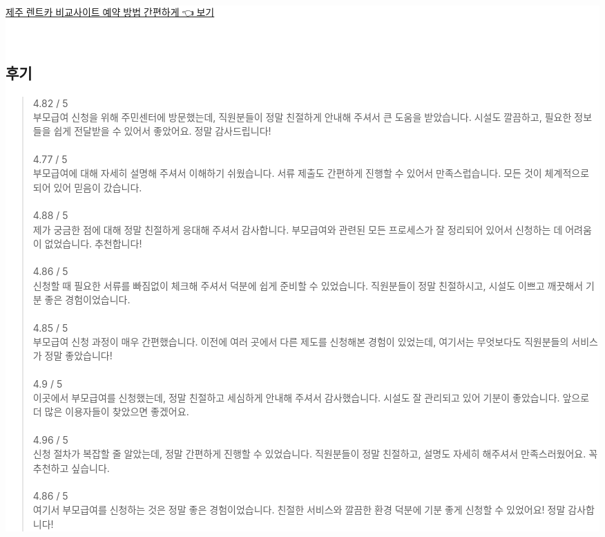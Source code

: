 </blockquote>
</div>
<p><a class="click-button" title="제주 렌트카 비교사이트 예약 방법 간편하게" href="https://afficreate.github.io/posts/%EC%A0%9C%EC%A3%BC-%EB%A0%8C%ED%8A%B8%EC%B9%B4-%EB%B9%84%EA%B5%90%EC%82%AC%EC%9D%B4%ED%8A%B8-%EC%98%88%EC%95%BD-%EB%B0%A9%EB%B2%95-%EA%B0%84%ED%8E%B8%ED%95%98%EA%B2%8C/" rel="dofollow">제주 렌트카 비교사이트 예약 방법 간편하게 👈 보기</a></p><br>
<h2 id='후기'>후기</h2>
<div itemscope itemtype="https://schema.org/Product">
  <blockquote>
  <div itemprop="review" itemscope itemtype="https://schema.org/Review">
      <div itemprop="reviewRating" itemscope itemtype="https://schema.org/Rating"> <span itemprop="ratingValue">4.82</span> / <span itemprop="bestRating">5</span> </div>
      <span itemprop="reviewBody">부모급여 신청을 위해 주민센터에 방문했는데, 직원분들이 정말 친절하게 안내해 주셔서 큰 도움을 받았습니다. 시설도 깔끔하고, 필요한 정보들을 쉽게 전달받을 수 있어서 좋았어요. 정말 감사드립니다!</span>
  </div>
  <br>
  <div itemprop="review" itemscope itemtype="https://schema.org/Review">
      <div itemprop="reviewRating" itemscope itemtype="https://schema.org/Rating"> <span itemprop="ratingValue">4.77</span> / <span itemprop="bestRating">5</span> </div>
      <span itemprop="reviewBody">부모급여에 대해 자세히 설명해 주셔서 이해하기 쉬웠습니다. 서류 제출도 간편하게 진행할 수 있어서 만족스럽습니다. 모든 것이 체계적으로 되어 있어 믿음이 갔습니다.</span>
  </div>
  <br>
  <div itemprop="review" itemscope itemtype="https://schema.org/Review">
      <div itemprop="reviewRating" itemscope itemtype="https://schema.org/Rating"> <span itemprop="ratingValue">4.88</span> / <span itemprop="bestRating">5</span> </div>
      <span itemprop="reviewBody">제가 궁금한 점에 대해 정말 친절하게 응대해 주셔서 감사합니다. 부모급여와 관련된 모든 프로세스가 잘 정리되어 있어서 신청하는 데 어려움이 없었습니다. 추천합니다!</span>
  </div>
  <br>
  <div itemprop="review" itemscope itemtype="https://schema.org/Review">
      <div itemprop="reviewRating" itemscope itemtype="https://schema.org/Rating"> <span itemprop="ratingValue">4.86</span> / <span itemprop="bestRating">5</span> </div>
      <span itemprop="reviewBody">신청할 때 필요한 서류를 빠짐없이 체크해 주셔서 덕분에 쉽게 준비할 수 있었습니다. 직원분들이 정말 친절하시고, 시설도 이쁘고 깨끗해서 기분 좋은 경험이었습니다.</span>
  </div>
  <br>
  <div itemprop="review" itemscope itemtype="https://schema.org/Review">
      <div itemprop="reviewRating" itemscope itemtype="https://schema.org/Rating"> <span itemprop="ratingValue">4.85</span> / <span itemprop="bestRating">5</span> </div>
      <span itemprop="reviewBody">부모급여 신청 과정이 매우 간편했습니다. 이전에 여러 곳에서 다른 제도를 신청해본 경험이 있었는데, 여기서는 무엇보다도 직원분들의 서비스가 정말 좋았습니다!</span>
  </div>
  <br>
  <div itemprop="review" itemscope itemtype="https://schema.org/Review">
      <div itemprop="reviewRating" itemscope itemtype="https://schema.org/Rating"> <span itemprop="ratingValue">4.9</span> / <span itemprop="bestRating">5</span> </div>
      <span itemprop="reviewBody">이곳에서 부모급여를 신청했는데, 정말 친절하고 세심하게 안내해 주셔서 감사했습니다. 시설도 잘 관리되고 있어 기분이 좋았습니다. 앞으로 더 많은 이용자들이 찾았으면 좋겠어요.</span>
  </div>
  <br>
  <div itemprop="review" itemscope itemtype="https://schema.org/Review">
      <div itemprop="reviewRating" itemscope itemtype="https://schema.org/Rating"> <span itemprop="ratingValue">4.96</span> / <span itemprop="bestRating">5</span> </div>
      <span itemprop="reviewBody">신청 절차가 복잡할 줄 알았는데, 정말 간편하게 진행할 수 있었습니다. 직원분들이 정말 친절하고, 설명도 자세히 해주셔서 만족스러웠어요. 꼭 추천하고 싶습니다.</span>
  </div>
  <br>
  <div itemprop="review" itemscope itemtype="https://schema.org/Review">
      <div itemprop="reviewRating" itemscope itemtype="https://schema.org/Rating"> <span itemprop="ratingValue">4.86</span> / <span itemprop="bestRating">5</span> </div>
      <span itemprop="reviewBody">여기서 부모급여를 신청하는 것은 정말 좋은 경험이었습니다. 친절한 서비스와 깔끔한 환경 덕분에 기분 좋게 신청할 수 있었어요! 정말 감사합니다!</span>
  </div>